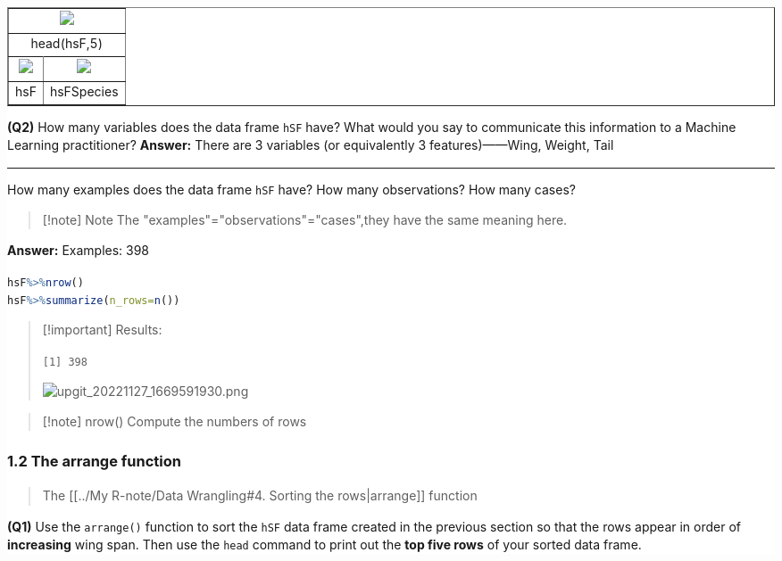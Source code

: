 <table style="text-align: center" align="center" border=1, cellspacing=0>
	<tr>
		<td colspan="2">
			<img src="https://raw.githubusercontent.com/RooNat/Myimages/main/2022/11/upgit_20221128_1669630040.png"
		</td>
	</tr>
		<td colspan="2">head(hsF,5)</td>
	<tr>
	</tr>
	<tr >
		<td>
			<img src="https://raw.githubusercontent.com/RooNat/Myimages/main/2022/11/upgit_20221128_1669629775.png">
		</td>
		<td>
			<img src="https://raw.githubusercontent.com/RooNat/Myimages/main/2022/11/upgit_20221127_1669591870.png">
		</td>
	</tr>
	<tr>
		<td>hsF</td><td>hsFSpecies</td>
	</tr>
</table>

**(Q2)** How many variables does the data frame `hSF` have? What would you say to communicate this information to a Machine Learning practitioner?
**Answer:** There are 3 variables (or equivalently 3 features)——Wing, Weight, Tail

---
How many examples does the data frame `hSF` have? How many observations? How many cases?
>[!note] Note
>The "examples"="observations"="cases",they have the same meaning here.

**Answer:** Examples: 398
```r
hsF%>%nrow()
hsF%>%summarize(n_rows=n())
```
>[!important] Results:
>	```
>	[1] 398
>	```
>![upgit_20221127_1669591930.png](https://raw.githubusercontent.com/RooNat/Myimages/main/2022/11/upgit_20221127_1669591930.png)	
>	

>[!note] nrow()
>Compute the numbers of rows


### 1.2 The arrange function
>The [[../My R-note/Data Wrangling#4. Sorting the rows|arrange]] function

**(Q1)** Use the `arrange()` function to sort the `hSF` data frame created in the previous section so that the rows appear in order of **increasing** wing span. 
Then use the `head` command to print out the **top five rows** of your sorted data frame.
